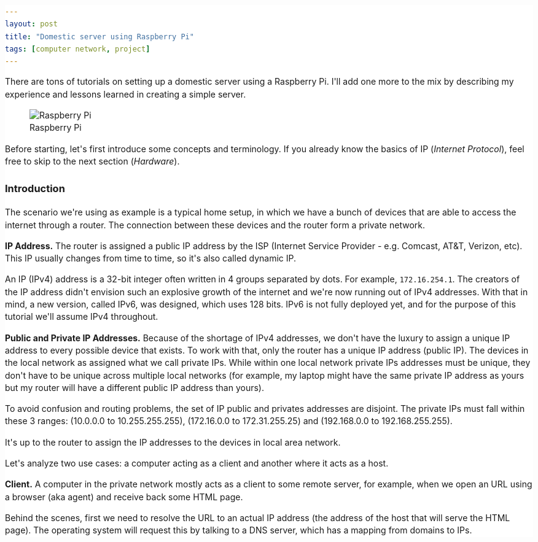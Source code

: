 ```yaml
---
layout: post
title: "Domestic server using Raspberry Pi"
tags: [computer network, project]
---
```


There are tons of tutorials on setting up a domestic server using a Raspberry Pi. I'll add one more to the mix by describing my experience and lessons learned in creating a simple server.

<figure class="center_children">
    <img src="{{site.url}}/resources/blog/2017-01-16-domestic-server-using-raspberry-pi/2018_01_dsc_0045.jpg" alt="Raspberry Pi" />
    <figcaption> Raspberry Pi</figcaption>
</figure>

Before starting, let's first introduce some concepts and terminology. If you already know the basics of IP (*Internet Protocol*), feel free to skip to the next section (*Hardware*).
### Introduction
The scenario we're using as example is a typical home setup, in which we have a bunch of devices that are able to access the internet through a router. The connection between these devices and the router form a private network.

**IP Address.** The router is assigned a public IP address by the ISP (Internet Service Provider - e.g. Comcast, AT&amp;T, Verizon, etc). This IP usually changes from time to time, so it's also called dynamic IP.

An IP (IPv4) address is a 32-bit integer often written in 4 groups separated by dots. For example, `172.16.254.1`. The creators of the IP address didn't envision such an explosive growth of the internet and we're now running out of IPv4 addresses. With that in mind, a new version, called IPv6, was designed, which uses 128 bits. IPv6 is not fully deployed yet, and for the purpose of this tutorial we'll assume IPv4 throughout.

**Public and Private IP Addresses.** Because of the shortage of IPv4 addresses, we don't have the luxury to assign a unique IP address to every possible device that exists. To work with that, only the router has a unique IP address (public IP). The devices in the local network as assigned what we call private IPs. While within one local network private IPs addresses must be unique, they don't have to be unique across multiple local networks (for example, my laptop might have the same private IP address as yours but my router will have a different public IP address than yours).

To avoid confusion and routing problems, the set of IP public and privates addresses are disjoint. The private IPs must fall within these 3 ranges: (10.0.0.0 to 10.255.255.255), (172.16.0.0 to 172.31.255.25) and (192.168.0.0 to 192.168.255.255).

It's up to the router to assign the IP addresses to the devices in local area network.

Let's analyze two use cases: a computer acting as a client and another where it acts as a host.

**Client.** A computer in the private network mostly acts as a client to some remote server, for example, when we open an URL using a browser (aka agent) and receive back some HTML page.

Behind the scenes, first we need to resolve the URL to an actual IP address (the address of the host that will serve the HTML page). The operating system will request this by talking to a DNS server, which has a mapping from domains to IPs.
